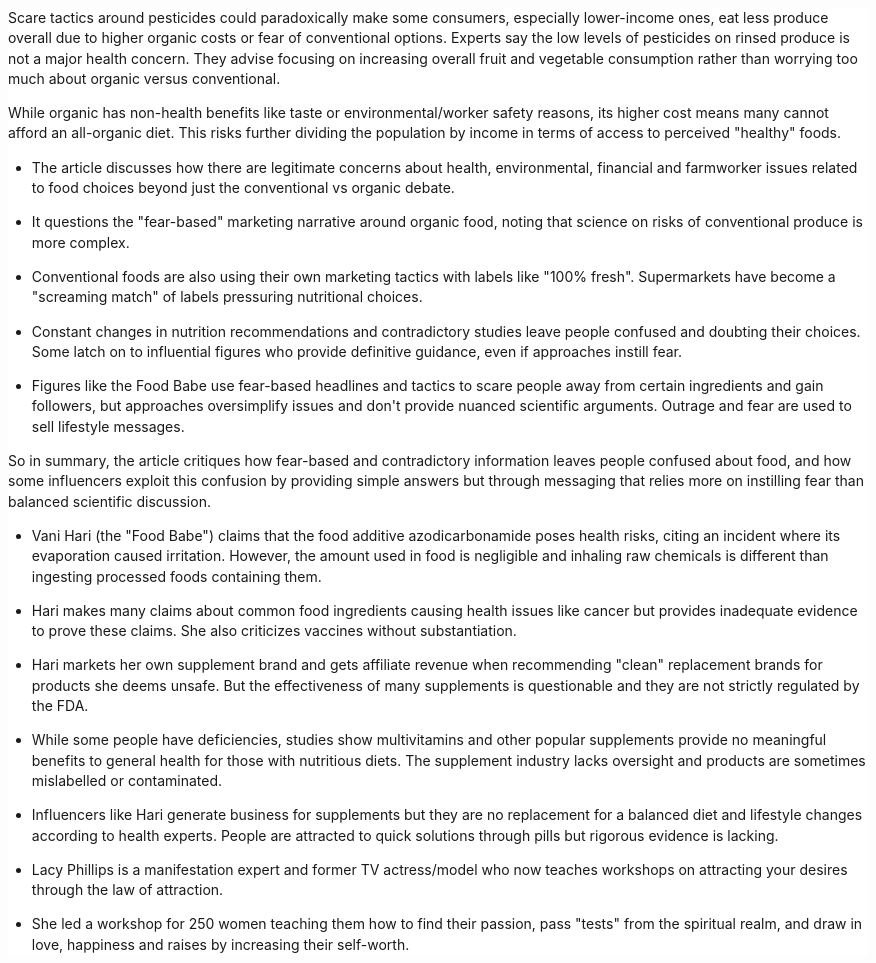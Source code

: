 Scare tactics around pesticides could paradoxically make some consumers, especially lower-income ones, eat less produce overall due to higher organic costs or fear of conventional options. Experts say the low levels of pesticides on rinsed produce is not a major health concern. They advise focusing on increasing overall fruit and vegetable consumption rather than worrying too much about organic versus conventional.

While organic has non-health benefits like taste or environmental/worker safety reasons, its higher cost means many cannot afford an all-organic diet. This risks further dividing the population by income in terms of access to perceived "healthy" foods.

 

- The article discusses how there are legitimate concerns about health, environmental, financial and farmworker issues related to food choices beyond just the conventional vs organic debate. 

- It questions the "fear-based" marketing narrative around organic food, noting that science on risks of conventional produce is more complex. 

- Conventional foods are also using their own marketing tactics with labels like "100% fresh". Supermarkets have become a "screaming match" of labels pressuring nutritional choices. 

- Constant changes in nutrition recommendations and contradictory studies leave people confused and doubting their choices. Some latch on to influential figures who provide definitive guidance, even if approaches instill fear. 

- Figures like the Food Babe use fear-based headlines and tactics to scare people away from certain ingredients and gain followers, but approaches oversimplify issues and don't provide nuanced scientific arguments. Outrage and fear are used to sell lifestyle messages.

So in summary, the article critiques how fear-based and contradictory information leaves people confused about food, and how some influencers exploit this confusion by providing simple answers but through messaging that relies more on instilling fear than balanced scientific discussion.

 

- Vani Hari (the "Food Babe") claims that the food additive azodicarbonamide poses health risks, citing an incident where its evaporation caused irritation. However, the amount used in food is negligible and inhaling raw chemicals is different than ingesting processed foods containing them. 

- Hari makes many claims about common food ingredients causing health issues like cancer but provides inadequate evidence to prove these claims. She also criticizes vaccines without substantiation.

- Hari markets her own supplement brand and gets affiliate revenue when recommending "clean" replacement brands for products she deems unsafe. But the effectiveness of many supplements is questionable and they are not strictly regulated by the FDA.

- While some people have deficiencies, studies show multivitamins and other popular supplements provide no meaningful benefits to general health for those with nutritious diets. The supplement industry lacks oversight and products are sometimes mislabelled or contaminated. 

- Influencers like Hari generate business for supplements but they are no replacement for a balanced diet and lifestyle changes according to health experts. People are attracted to quick solutions through pills but rigorous evidence is lacking.

 

- Lacy Phillips is a manifestation expert and former TV actress/model who now teaches workshops on attracting your desires through the law of attraction. 

- She led a workshop for 250 women teaching them how to find their passion, pass "tests" from the spiritual realm, and draw in love, happiness and raises by increasing their self-worth. 

